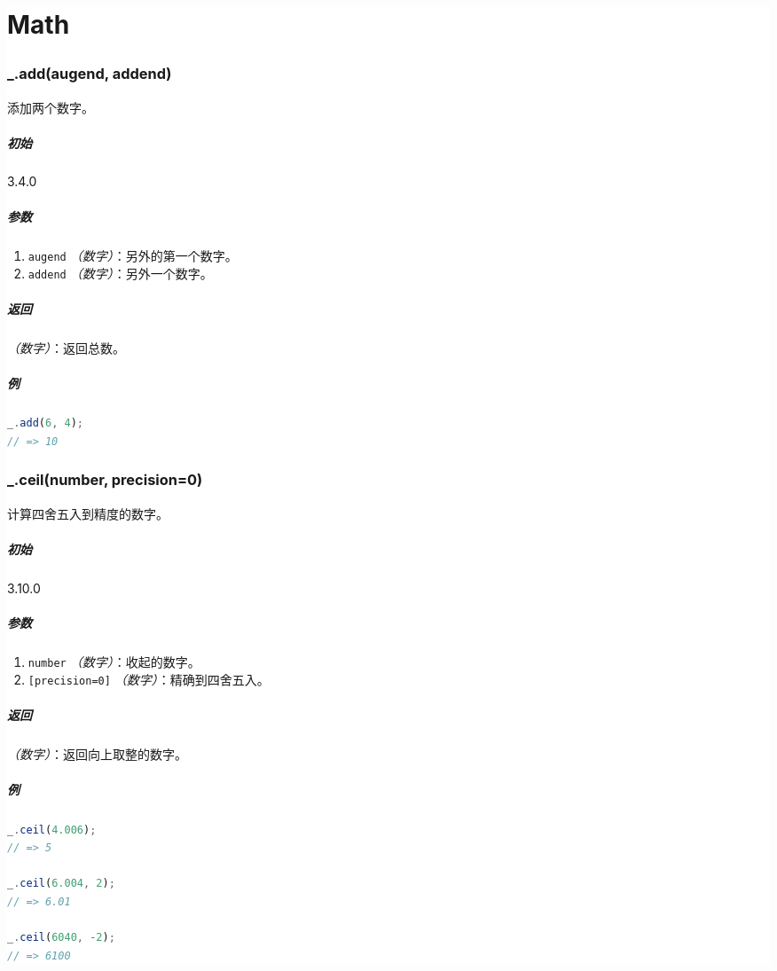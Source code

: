 # Math

### _.add(augend, addend)

添加两个数字。

##### 初始

3.4.0

##### 参数

1. `augend` *（数字）*：另外的第一个数字。
2. `addend` *（数字）*：另外一个数字。

##### 返回

*（数字）*：返回总数。

##### 例

```javascript
_.add(6, 4);
// => 10
```

### _.ceil(number, precision=0)

计算四舍五入到精度的数字。

##### 初始

3.10.0

##### 参数

1. `number` *（数字）*：收起的数字。
2. `[precision=0]` *（数字）*：精确到四舍五入。

##### 返回

*（数字）*：返回向上取整的数字。

##### 例

```javascript
_.ceil(4.006);
// => 5
 
_.ceil(6.004, 2);
// => 6.01
 
_.ceil(6040, -2);
// => 6100
```
